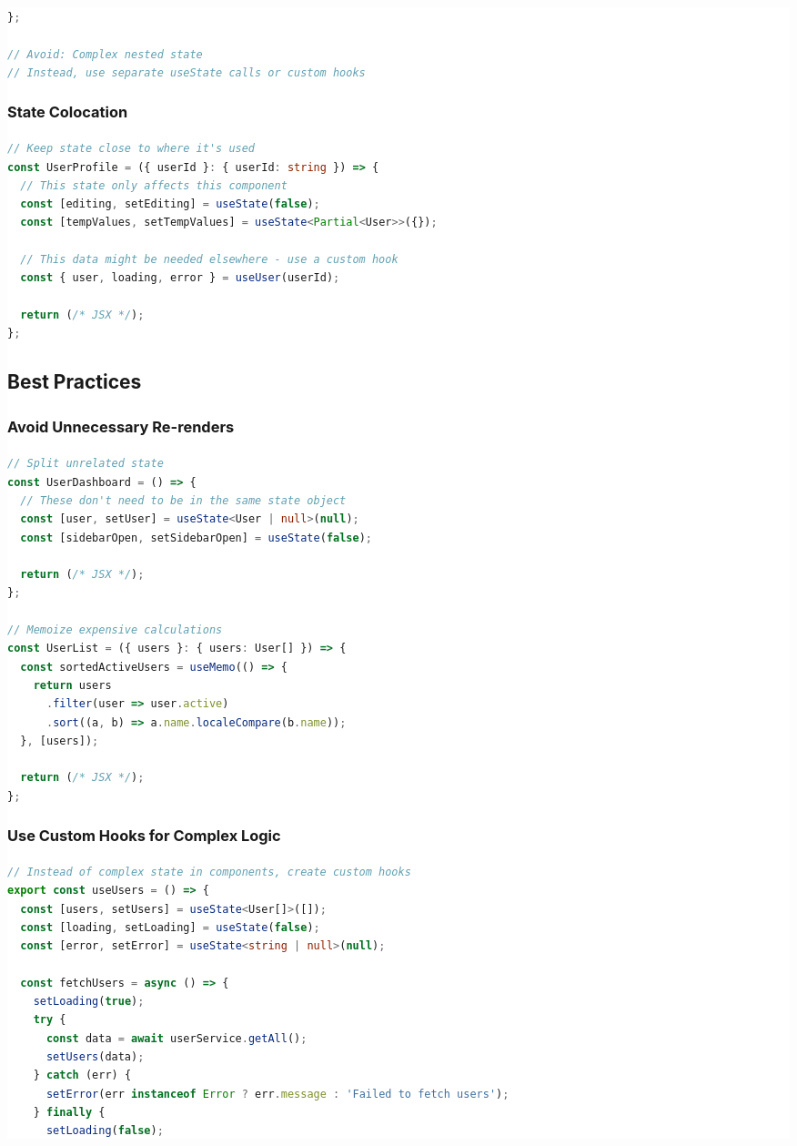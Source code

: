 ```typescript
};

// Avoid: Complex nested state
// Instead, use separate useState calls or custom hooks
```

### State Colocation
```typescript
// Keep state close to where it's used
const UserProfile = ({ userId }: { userId: string }) => {
  // This state only affects this component
  const [editing, setEditing] = useState(false);
  const [tempValues, setTempValues] = useState<Partial<User>>({});
  
  // This data might be needed elsewhere - use a custom hook
  const { user, loading, error } = useUser(userId);
  
  return (/* JSX */);
};
```

## Best Practices

### Avoid Unnecessary Re-renders
```typescript
// Split unrelated state
const UserDashboard = () => {
  // These don't need to be in the same state object
  const [user, setUser] = useState<User | null>(null);
  const [sidebarOpen, setSidebarOpen] = useState(false);
  
  return (/* JSX */);
};

// Memoize expensive calculations
const UserList = ({ users }: { users: User[] }) => {
  const sortedActiveUsers = useMemo(() => {
    return users
      .filter(user => user.active)
      .sort((a, b) => a.name.localeCompare(b.name));
  }, [users]);
  
  return (/* JSX */);
};
```

### Use Custom Hooks for Complex Logic
```typescript
// Instead of complex state in components, create custom hooks
export const useUsers = () => {
  const [users, setUsers] = useState<User[]>([]);
  const [loading, setLoading] = useState(false);
  const [error, setError] = useState<string | null>(null);
  
  const fetchUsers = async () => {
    setLoading(true);
    try {
      const data = await userService.getAll();
      setUsers(data);
    } catch (err) {
      setError(err instanceof Error ? err.message : 'Failed to fetch users');
    } finally {
      setLoading(false);
```
